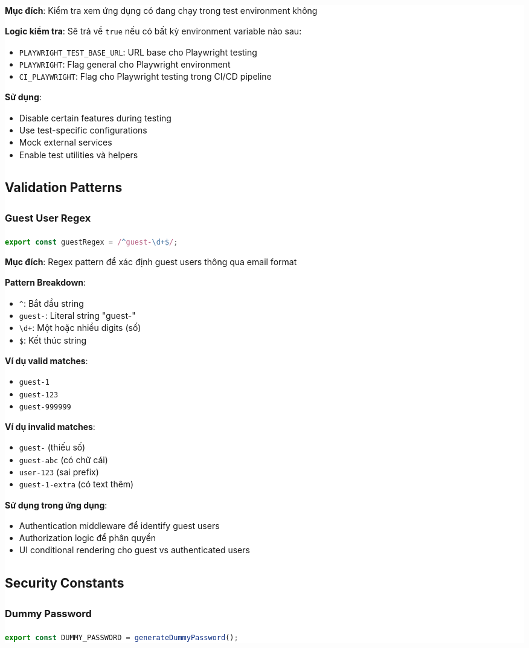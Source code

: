 **Mục đích**: Kiểm tra xem ứng dụng có đang chạy trong test environment không

**Logic kiểm tra**: Sẽ trả về `true` nếu có bất kỳ environment variable nào sau:

- `PLAYWRIGHT_TEST_BASE_URL`: URL base cho Playwright testing
- `PLAYWRIGHT`: Flag general cho Playwright environment
- `CI_PLAYWRIGHT`: Flag cho Playwright testing trong CI/CD pipeline

**Sử dụng**:

- Disable certain features during testing
- Use test-specific configurations
- Mock external services
- Enable test utilities và helpers

## Validation Patterns

### Guest User Regex

```typescript
export const guestRegex = /^guest-\d+$/;
```

**Mục đích**: Regex pattern để xác định guest users thông qua email format

**Pattern Breakdown**:

- `^`: Bắt đầu string
- `guest-`: Literal string "guest-"
- `\d+`: Một hoặc nhiều digits (số)
- `$`: Kết thúc string

**Ví dụ valid matches**:

- `guest-1`
- `guest-123`
- `guest-999999`

**Ví dụ invalid matches**:

- `guest-` (thiếu số)
- `guest-abc` (có chữ cái)
- `user-123` (sai prefix)
- `guest-1-extra` (có text thêm)

**Sử dụng trong ứng dụng**:

- Authentication middleware để identify guest users
- Authorization logic để phân quyền
- UI conditional rendering cho guest vs authenticated users

## Security Constants

### Dummy Password

```typescript
export const DUMMY_PASSWORD = generateDummyPassword();
```
